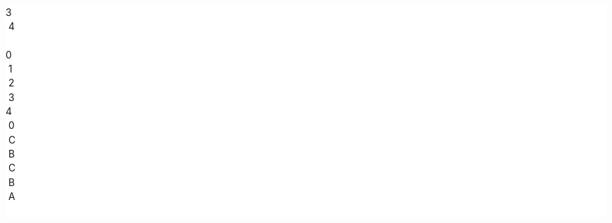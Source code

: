 </td>
<td style="text-align:center;">
<span style="font-size:14px;">3&nbsp;<br />
</span> 
</td>
<td style="text-align:center;">
<span style="font-size:14px;">&nbsp;4<br />
</span> 
</td>
<td style="text-align:center;">
<span style="font-size:14px;">&nbsp;<br />
</span> 
</td>
<td style="text-align:center;">
<span style="font-size:14px;">0&nbsp;<br />
</span> 
</td>
<td style="text-align:center;">
<span style="font-size:14px;">&nbsp;1<br />
</span> 
</td>
<td style="text-align:center;">
<span style="font-size:14px;">&nbsp;2<br />
</span> 
</td>
<td style="text-align:center;">
<span style="font-size:14px;">&nbsp;3<br />
</span> 
</td>
<td style="text-align:center;">
<span style="font-size:14px;">4&nbsp;<br />
</span> 
</td>
</tr>
<tr>
<td style="text-align:center;">
<span style="font-size:14px;">&nbsp;0<br />
</span> 
</td>
<td style="text-align:center;">
<span style="font-size:14px;">&nbsp;C<br />
</span> 
</td>
<td style="text-align:center;">
<span style="font-size:14px;">&nbsp;B<br />
</span> 
</td>
<td style="text-align:center;">
<span style="font-size:14px;">&nbsp;C<br />
</span> 
</td>
<td style="text-align:center;">
<span style="font-size:14px;">&nbsp;B<br />
</span> 
</td>
<td style="text-align:center;">
<span style="font-size:14px;">&nbsp;A<br />
</span> 
</td>
<td style="text-align:center;">
<span style="font-size:14px;">&nbsp;<br />
</span> 
</td>
<td style="text-align:center;">